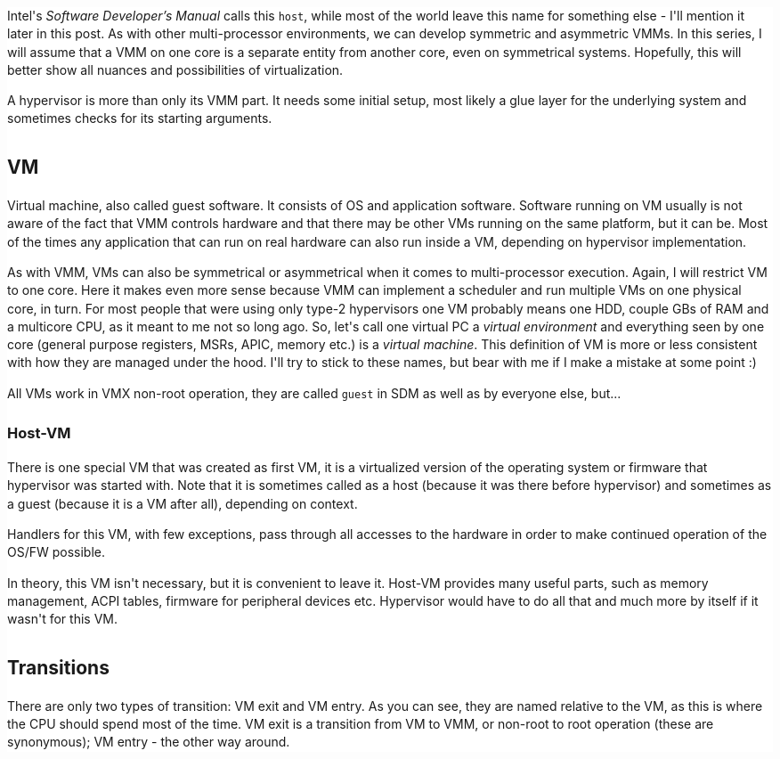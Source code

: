 Intel's _Software Developer’s Manual_ calls this `host`, while most of the world
leave this name for something else - I'll mention it later in this post. As with
other multi-processor environments, we can develop symmetric and asymmetric
VMMs. In this series, I will assume that a VMM on one core is a separate entity
from another core, even on symmetrical systems. Hopefully, this will better show
all nuances and possibilities of virtualization.

A hypervisor is more than only its VMM part. It needs some initial setup, most
likely a glue layer for the underlying system and sometimes checks for its
starting arguments.

## VM

Virtual machine, also called guest software. It consists of OS and application
software. Software running on VM usually is not aware of the fact that VMM
controls hardware and that there may be other VMs running on the same platform,
but it can be. Most of the times any application that can run on real hardware
can also run inside a VM, depending on hypervisor implementation.

As with VMM, VMs can also be symmetrical or asymmetrical when it comes to
multi-processor execution. Again, I will restrict VM to one core. Here it makes
even more sense because VMM can implement a scheduler and run multiple VMs on
one physical core, in turn. For most people that were using only type-2
hypervisors one VM probably means one HDD, couple GBs of RAM and a multicore
CPU, as it meant to me not so long ago. So, let's call one virtual PC a _virtual
environment_ and everything seen by one core (general purpose registers, MSRs,
APIC, memory etc.) is a _virtual machine_. This definition of VM is more or less
consistent with how they are managed under the hood. I'll try to stick to these
names, but bear with me if I make a mistake at some point :)

All VMs work in VMX non-root operation, they are called `guest` in SDM as well
as by everyone else, but...

### Host-VM

There is one special VM that was created as first VM, it is a virtualized
version of the operating system or firmware that hypervisor was started with.
Note that it is sometimes called as a host (because it was there before
hypervisor) and sometimes as a guest (because it is a VM after all), depending
on context.

Handlers for this VM, with few exceptions, pass through all accesses to the
hardware in order to make continued operation of the OS/FW possible.

In theory, this VM isn't necessary, but it is convenient to leave it. Host-VM
provides many useful parts, such as memory management, ACPI tables, firmware for
peripheral devices etc. Hypervisor would have to do all that and much more by
itself if it wasn't for this VM.

## Transitions

There are only two types of transition: VM exit and VM entry. As you can see,
they are named relative to the VM, as this is where the CPU should spend most of
the time. VM exit is a transition from VM to VMM, or non-root to root operation
(these are synonymous); VM entry - the other way around.
